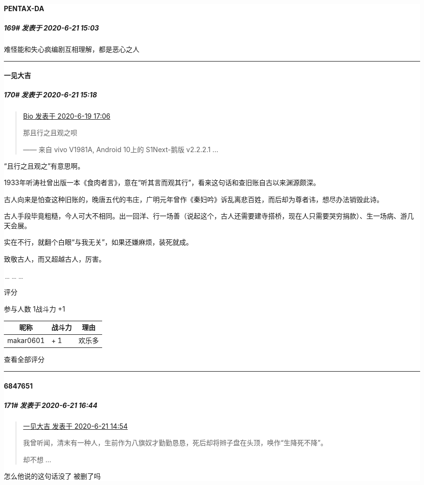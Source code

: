 ####  PENTAX-DA  
##### 169#       发表于 2020-6-21 15:03


难怪能和失心疯编剧互相理解，都是恶心之人


-----

####  一见大吉  
##### 170#       发表于 2020-6-21 15:18


<blockquote><a href="httphttps://bbs.saraba1st.com/2b/forum.php?mod=redirect&amp;goto=findpost&amp;pid=47865194&amp;ptid=1942676" target="_blank">Bio 发表于 2020-6-19 17:06</a>

那且行之且观之呗


—— 来自 vivo V1981A, Android 10上的 S1Next-鹅版 v2.2.2.1 ...</blockquote>
“且行之且观之”有意思啊。

1933年听涛社曾出版一本《食肉者言》，意在“听其言而观其行”，看来这句话和查旧账自古以来渊源颇深。

古人向来是怕查这种旧账的，晚唐五代的韦庄，广明元年曾作《秦妇吟》诉乱离悲百姓，而后却为尊者讳，想尽办法销毁此诗。

古人手段毕竟粗糙，今人可大不相同。出一回洋、行一场善（说起这个，古人还需要建寺搭桥，现在人只需要哭穷捐款）、生一场病、游几天会展。

实在不行，就翻个白眼“与我无关”，如果还嫌麻烦，装死就成。

致敬古人，而又超越古人，厉害。


﹍﹍﹍

评分


 参与人数 1战斗力 +1

|昵称|战斗力|理由|
|----|---|---|
| makar0601| + 1|欢乐多|


查看全部评分


-----

####  6847651  
##### 171#       发表于 2020-6-21 16:44


<blockquote><a href="httphttps://bbs.saraba1st.com/2b/forum.php?mod=redirect&amp;goto=findpost&amp;pid=47889997&amp;ptid=1942676" target="_blank">一见大吉 发表于 2020-6-21 14:54</a>

我曾听闻，清末有一种人，生前作为八旗奴才勤勤恳恳，死后却将辫子盘在头顶，唤作“生降死不降”。

却不想 ...</blockquote>
怎么他说的这句话没了 被删了吗
